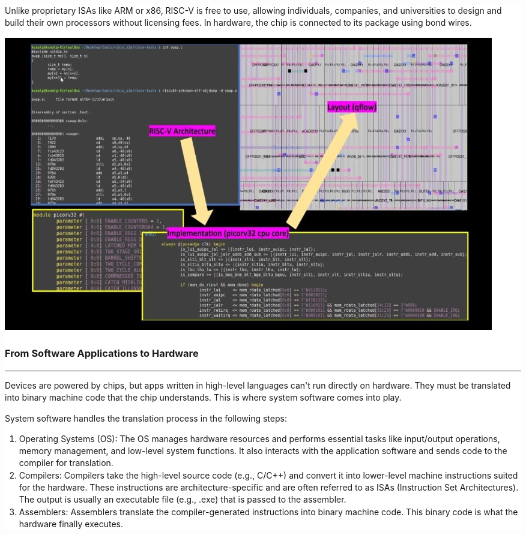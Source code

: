 Unlike proprietary ISAs like ARM or x86, RISC-V is free to use, allowing individuals, companies, and universities to design and build their own processors without licensing fees. In hardware, the chip is connected to its package using bond wires.

![](image/3.png)

### From Software Applications to Hardware
---
Devices are powered by chips, but apps written in high-level languages can't run directly on hardware. They must be translated into binary machine code that the chip understands. This is where system software comes into play.

System software handles the translation process in the following steps:

1. Operating Systems (OS): The OS manages hardware resources and performs essential tasks like input/output operations, memory management, and low-level system functions. It also interacts with the application software and sends code to the compiler for translation.
2. Compilers: Compilers take the high-level source code (e.g., C/C++) and convert it into lower-level machine instructions suited for the hardware. These instructions are architecture-specific and are often referred to as ISAs (Instruction Set Architectures). The output is usually an executable file (e.g., .exe) that is passed to the assembler.
3. Assemblers: Assemblers translate the compiler-generated instructions into binary machine code. This binary code is what the hardware finally executes.
  